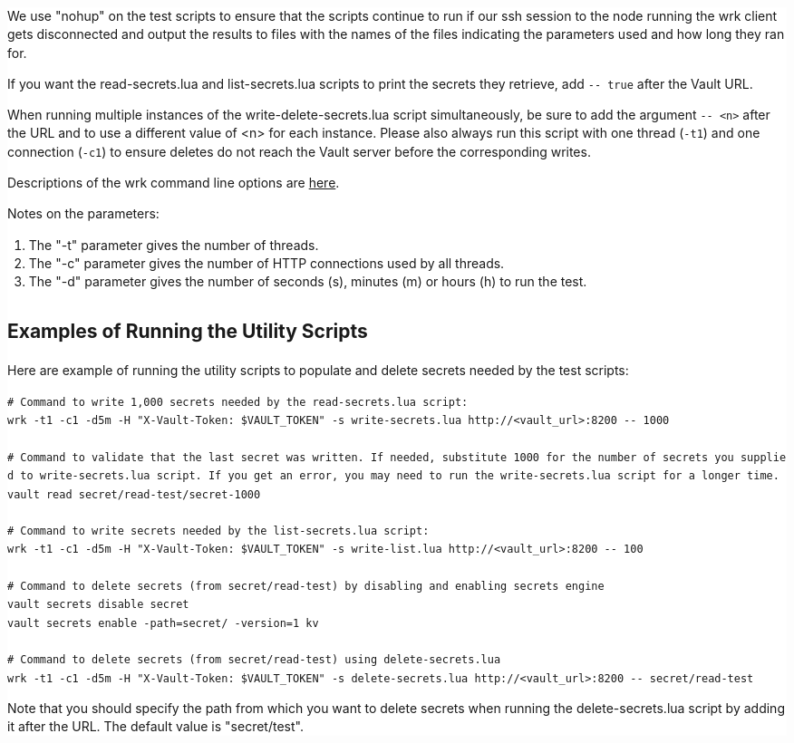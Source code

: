 We use "nohup" on the test scripts to ensure that the scripts continue to run if our ssh session to the node running the wrk client gets disconnected and output the results to files with the names of the files indicating the parameters used and how long they ran for.

If you want the read-secrets.lua and list-secrets.lua scripts to print the secrets they retrieve, add `-- true` after the Vault URL.

When running multiple instances of the write-delete-secrets.lua script simultaneously, be sure to add the argument `-- <n>` after the URL and to use a different value of \<n\> for each instance. Please also always run this script with one thread (`-t1`) and one connection (`-c1`) to ensure deletes do not reach the Vault server before the corresponding writes.

Descriptions of the wrk command line options are [here](https://github.com/wg/wrk#command-line-options).

Notes on the parameters:
1. The "-t" parameter gives the number of threads.
1. The "-c" parameter gives the number of HTTP connections used by all threads.
1. The "-d" parameter gives the number of seconds (s), minutes (m) or hours (h) to run the test.

## Examples of Running the Utility Scripts
Here are example of running the utility scripts to populate and delete secrets needed by the test scripts:

```
# Command to write 1,000 secrets needed by the read-secrets.lua script:
wrk -t1 -c1 -d5m -H "X-Vault-Token: $VAULT_TOKEN" -s write-secrets.lua http://<vault_url>:8200 -- 1000

# Command to validate that the last secret was written. If needed, substitute 1000 for the number of secrets you supplied to write-secrets.lua script. If you get an error, you may need to run the write-secrets.lua script for a longer time.
vault read secret/read-test/secret-1000

# Command to write secrets needed by the list-secrets.lua script:
wrk -t1 -c1 -d5m -H "X-Vault-Token: $VAULT_TOKEN" -s write-list.lua http://<vault_url>:8200 -- 100

# Command to delete secrets (from secret/read-test) by disabling and enabling secrets engine
vault secrets disable secret
vault secrets enable -path=secret/ -version=1 kv

# Command to delete secrets (from secret/read-test) using delete-secrets.lua
wrk -t1 -c1 -d5m -H "X-Vault-Token: $VAULT_TOKEN" -s delete-secrets.lua http://<vault_url>:8200 -- secret/read-test
```
Note that you should specify the path from which you want to delete secrets when running the delete-secrets.lua script by adding it after the URL. The default value is "secret/test".
